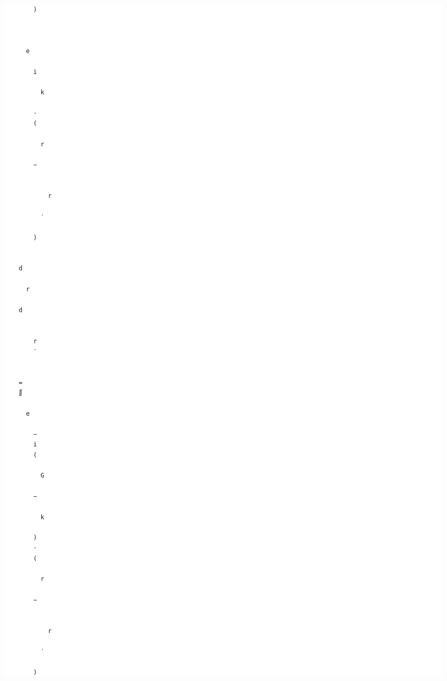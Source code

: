             )
          
        
        
          e
          
            i
            
              k
            
            ⋅
            (
            
              r
            
            −
            
              
                r
              
              ′
            
            )
          
        
        d
        
          r
        
        d
        
          
            r
            ′
          
        
        =
        ∬
        
          e
          
            −
            i
            (
            
              G
            
            −
            
              k
            
            )
            ⋅
            (
            
              r
            
            −
            
              
                r
              
              ′
            
            )
          